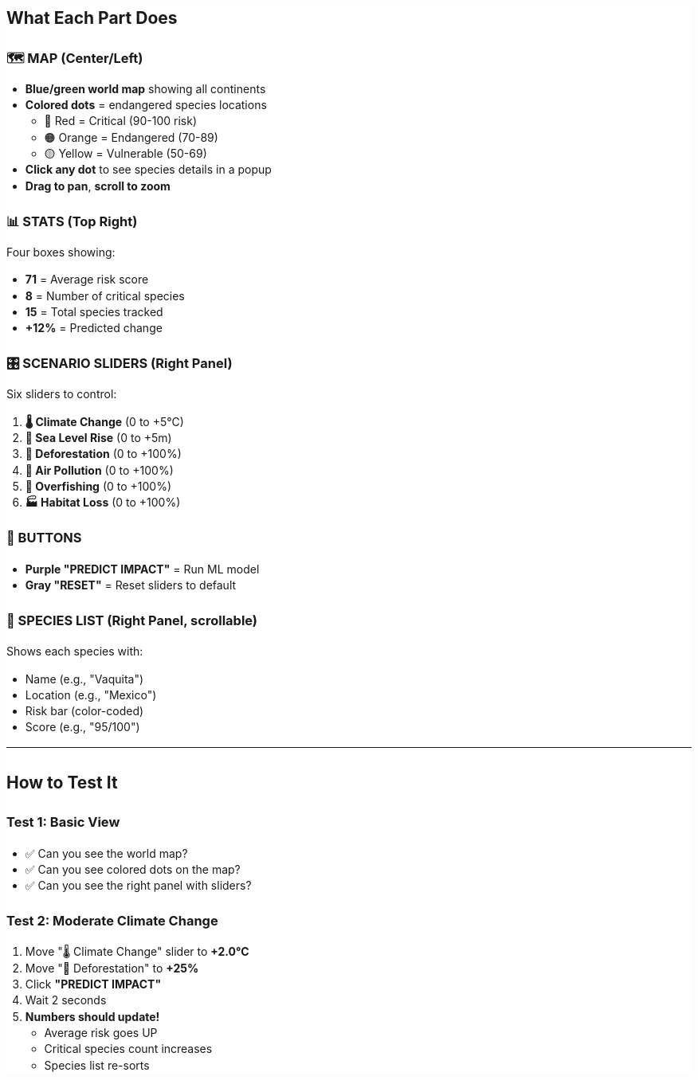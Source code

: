 ## What Each Part Does

### 🗺️ MAP (Center/Left)
- **Blue/green world map** showing all continents
- **Colored dots** = endangered species locations
  - 🔴 Red = Critical (90-100 risk)
  - 🟠 Orange = Endangered (70-89)
  - 🟡 Yellow = Vulnerable (50-69)
- **Click any dot** to see species details in a popup
- **Drag to pan**, **scroll to zoom**

### 📊 STATS (Top Right)
Four boxes showing:
- **71** = Average risk score
- **8** = Number of critical species
- **15** = Total species tracked
- **+12%** = Predicted change

### 🎛️ SCENARIO SLIDERS (Right Panel)
Six sliders to control:
1. **🌡️ Climate Change** (0 to +5°C)
2. **🌊 Sea Level Rise** (0 to +5m)
3. **🌳 Deforestation** (0 to +100%)
4. **💨 Air Pollution** (0 to +100%)
5. **🎣 Overfishing** (0 to +100%)
6. **🏭 Habitat Loss** (0 to +100%)

### 🔘 BUTTONS
- **Purple "PREDICT IMPACT"** = Run ML model
- **Gray "RESET"** = Reset sliders to default

### 🦁 SPECIES LIST (Right Panel, scrollable)
Shows each species with:
- Name (e.g., "Vaquita")
- Location (e.g., "Mexico")
- Risk bar (color-coded)
- Score (e.g., "95/100")

---

## How to Test It

### Test 1: Basic View
- ✅ Can you see the world map?
- ✅ Can you see colored dots on the map?
- ✅ Can you see the right panel with sliders?

### Test 2: Moderate Climate Change
1. Move "🌡️ Climate Change" slider to **+2.0°C**
2. Move "🌳 Deforestation" to **+25%**
3. Click **"PREDICT IMPACT"**
4. Wait 2 seconds
5. **Numbers should update!**
   - Average risk goes UP
   - Critical species count increases
   - Species list re-sorts
